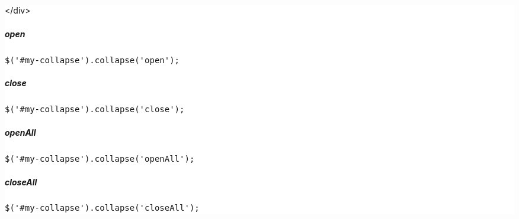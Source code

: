 <span class="hljs-tag">&lt;/<span class="hljs-name">div</span>&gt;</span>
</pre>
</div>
<h5>open</h5>
<pre class="code skip"><span class="hljs-variable">$(</span><span class="hljs-string">'#my-collapse'</span>).collapse(<span class="hljs-string">'open'</span>);
</pre>
<h5>close</h5>
<pre class="code skip"><span class="hljs-variable">$(</span><span class="hljs-string">'#my-collapse'</span>).collapse(<span class="hljs-string">'close'</span>);
</pre>
<h5>openAll</h5>
<pre class="code skip"><span class="hljs-variable">$(</span><span class="hljs-string">'#my-collapse'</span>).collapse(<span class="hljs-string">'openAll'</span>);
</pre>
<h5>closeAll</h5>
<pre class="code skip"><span class="hljs-variable">$(</span><span class="hljs-string">'#my-collapse'</span>).collapse(<span class="hljs-string">'closeAll'</span>);
</pre>
